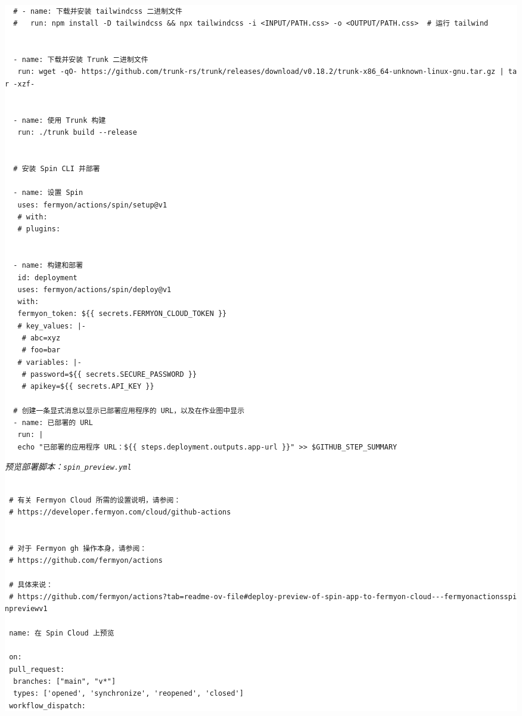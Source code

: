 ```admonish example collapsible=true
  # - name: 下载并安装 tailwindcss 二进制文件
  #   run: npm install -D tailwindcss && npx tailwindcss -i <INPUT/PATH.css> -o <OUTPUT/PATH.css>  # 运行 tailwind


  - name: 下载并安装 Trunk 二进制文件
   run: wget -qO- https://github.com/trunk-rs/trunk/releases/download/v0.18.2/trunk-x86_64-unknown-linux-gnu.tar.gz | tar -xzf-


  - name: 使用 Trunk 构建
   run: ./trunk build --release


  # 安装 Spin CLI 并部署

  - name: 设置 Spin
   uses: fermyon/actions/spin/setup@v1
   # with:
   # plugins:


  - name: 构建和部署
   id: deployment
   uses: fermyon/actions/spin/deploy@v1
   with:
   fermyon_token: ${{ secrets.FERMYON_CLOUD_TOKEN }}
   # key_values: |-
    # abc=xyz
    # foo=bar
   # variables: |-
    # password=${{ secrets.SECURE_PASSWORD }}
    # apikey=${{ secrets.API_KEY }}

  # 创建一条显式消息以显示已部署应用程序的 URL，以及在作业图中显示
  - name: 已部署的 URL
   run: |
   echo "已部署的应用程序 URL：${{ steps.deployment.outputs.app-url }}" >> $GITHUB_STEP_SUMMARY

```

<i>预览部署脚本：`spin_preview.yml`</i>

```admonish example collapsible=true

 # 有关 Fermyon Cloud 所需的设置说明，请参阅：
 # https://developer.fermyon.com/cloud/github-actions


 # 对于 Fermyon gh 操作本身，请参阅：
 # https://github.com/fermyon/actions

 # 具体来说：
 # https://github.com/fermyon/actions?tab=readme-ov-file#deploy-preview-of-spin-app-to-fermyon-cloud---fermyonactionsspinpreviewv1

 name: 在 Spin Cloud 上预览

 on:
 pull_request:
  branches: ["main", "v*"]
  types: ['opened', 'synchronize', 'reopened', 'closed']
 workflow_dispatch:

```